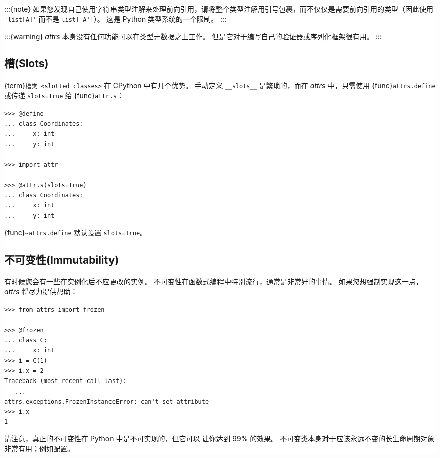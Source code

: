 :::{note}
如果您发现自己使用字符串类型注解来处理前向引用，请将整个类型注解用引号包裹，而不仅仅是需要前向引用的类型（因此使用 `'list[A]'` 而不是 `list['A']`）。
这是 Python 类型系统的一个限制。
:::

:::{warning}
*attrs* 本身没有任何功能可以在类型元数据之上工作。
但是它对于编写自己的验证器或序列化框架很有用。
:::


## 槽(Slots)

{term}`槽类 <slotted classes>` 在 CPython 中有几个优势。
手动定义 `__slots__` 是繁琐的，而在 *attrs* 中，只需使用 {func}`attrs.define` 或传递 `slots=True` 给 {func}`attr.s`：

```{doctest}
>>> @define
... class Coordinates:
...     x: int
...     y: int

>>> import attr

>>> @attr.s(slots=True)
... class Coordinates:
...     x: int
...     y: int
```

{func}`~attrs.define` 默认设置 `slots=True`。

## 不可变性(Immutability)

有时候您会有一些在实例化后不应更改的实例。
不可变性在函数式编程中特别流行，通常是非常好的事情。
如果您想强制实现这一点，*attrs* 将尽力提供帮助：

```{doctest}
>>> from attrs import frozen

>>> @frozen
... class C:
...     x: int
>>> i = C(1)
>>> i.x = 2
Traceback (most recent call last):
   ...
attrs.exceptions.FrozenInstanceError: can't set attribute
>>> i.x
1
```

请注意，真正的不可变性在 Python 中是不可实现的，但它可以 [让你达到](how-frozen) 99% 的效果。
不可变类本身对于应该永远不变的长生命周期对象非常有用；例如配置。
